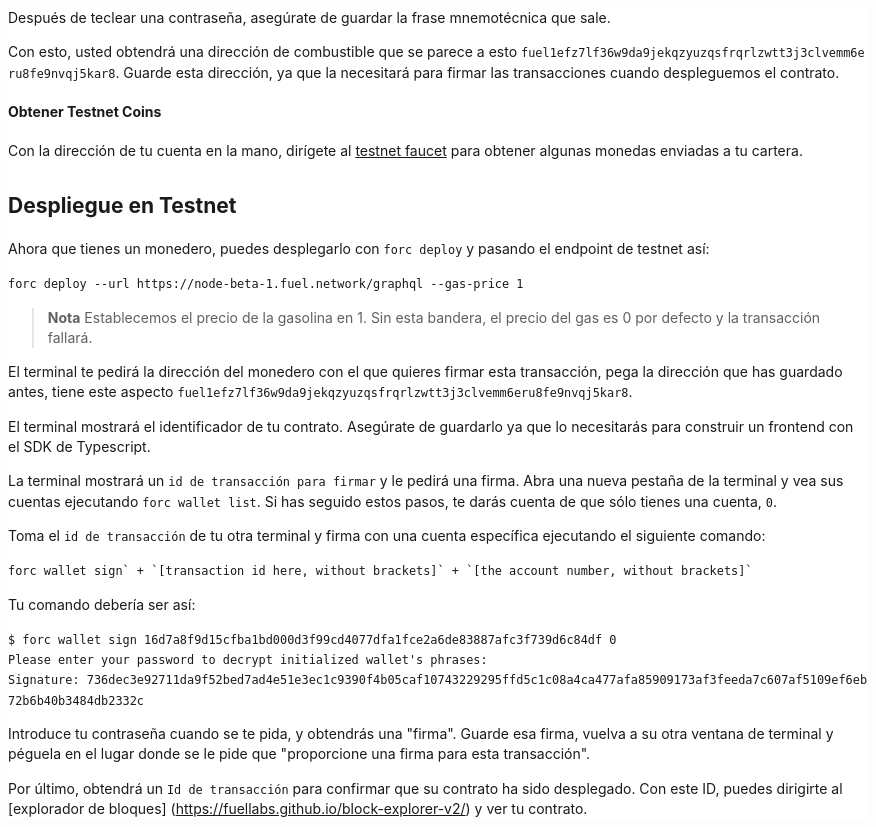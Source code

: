 Después de teclear una contraseña, asegúrate de guardar la frase mnemotécnica que sale.

Con esto, usted obtendrá una dirección de combustible que se parece a esto `fuel1efz7lf36w9da9jekqzyuzqsfrqrlzwtt3j3clvemm6eru8fe9nvqj5kar8`. Guarde esta dirección, ya que la necesitará para firmar las transacciones cuando despleguemos el contrato.

#### Obtener Testnet Coins

Con la dirección de tu cuenta en la mano, dirígete al [testnet faucet](https://faucet-beta-1.fuel.network/) para obtener algunas monedas enviadas a tu cartera.

## Despliegue en Testnet

Ahora que tienes un monedero, puedes desplegarlo con `forc deploy` y pasando el endpoint de testnet así:

`forc deploy --url https://node-beta-1.fuel.network/graphql --gas-price 1`

> **Nota**
> Establecemos el precio de la gasolina en 1. Sin esta bandera, el precio del gas es 0 por defecto y la transacción fallará.

El terminal te pedirá la dirección del monedero con el que quieres firmar esta transacción, pega la dirección que has guardado antes, tiene este aspecto `fuel1efz7lf36w9da9jekqzyuzqsfrqrlzwtt3j3clvemm6eru8fe9nvqj5kar8`.

El terminal mostrará el identificador de tu contrato. Asegúrate de guardarlo ya que lo necesitarás para construir un frontend con el SDK de Typescript.

La terminal mostrará un `id de transacción para firmar` y le pedirá una firma. Abra una nueva pestaña de la terminal y vea sus cuentas ejecutando `forc wallet list`. Si has seguido estos pasos, te darás cuenta de que sólo tienes una cuenta, `0`.

Toma el `id de transacción` de tu otra terminal y firma con una cuenta específica ejecutando el siguiente comando:

``` console
forc wallet sign` + `[transaction id here, without brackets]` + `[the account number, without brackets]`
```

Tu comando debería ser así:

``` console
$ forc wallet sign 16d7a8f9d15cfba1bd000d3f99cd4077dfa1fce2a6de83887afc3f739d6c84df 0
Please enter your password to decrypt initialized wallet's phrases:
Signature: 736dec3e92711da9f52bed7ad4e51e3ec1c9390f4b05caf10743229295ffd5c1c08a4ca477afa85909173af3feeda7c607af5109ef6eb72b6b40b3484db2332c
```

Introduce tu contraseña cuando se te pida, y obtendrás una "firma". Guarde esa firma, vuelva a su otra ventana de terminal y péguela en el lugar donde se le pide que "proporcione una firma para esta transacción".

Por último, obtendrá un `Id de transacción` para confirmar que su contrato ha sido desplegado. Con este ID, puedes dirigirte al [explorador de bloques] (https://fuellabs.github.io/block-explorer-v2/) y ver tu contrato.
